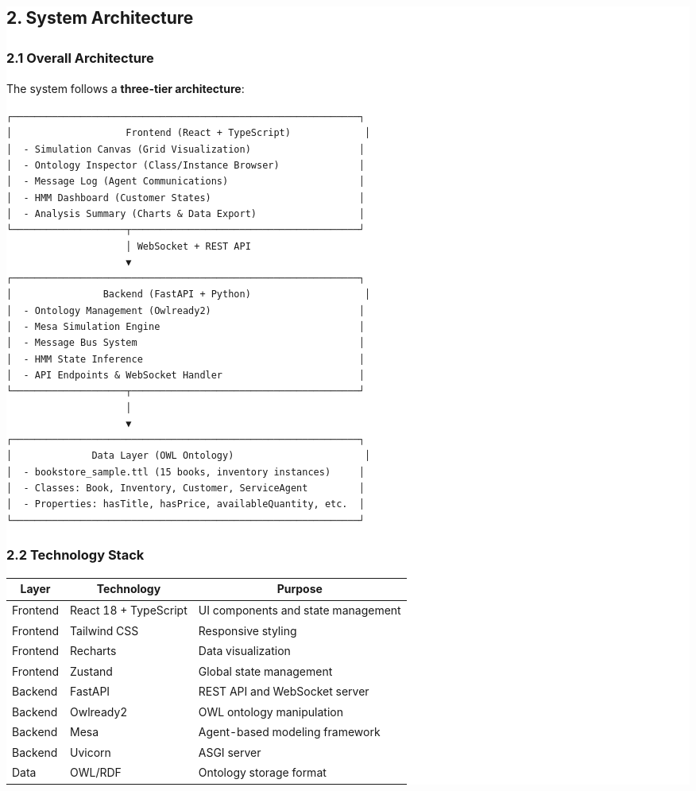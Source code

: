 
## 2. System Architecture

### 2.1 Overall Architecture

The system follows a **three-tier architecture**:

```
┌─────────────────────────────────────────────────────────────┐
│                    Frontend (React + TypeScript)             │
│  - Simulation Canvas (Grid Visualization)                   │
│  - Ontology Inspector (Class/Instance Browser)              │
│  - Message Log (Agent Communications)                       │
│  - HMM Dashboard (Customer States)                          │
│  - Analysis Summary (Charts & Data Export)                  │
└────────────────────┬────────────────────────────────────────┘
                     │ WebSocket + REST API
                     ▼
┌─────────────────────────────────────────────────────────────┐
│                Backend (FastAPI + Python)                    │
│  - Ontology Management (Owlready2)                          │
│  - Mesa Simulation Engine                                   │
│  - Message Bus System                                       │
│  - HMM State Inference                                      │
│  - API Endpoints & WebSocket Handler                        │
└────────────────────┬────────────────────────────────────────┘
                     │
                     ▼
┌─────────────────────────────────────────────────────────────┐
│              Data Layer (OWL Ontology)                       │
│  - bookstore_sample.ttl (15 books, inventory instances)     │
│  - Classes: Book, Inventory, Customer, ServiceAgent         │
│  - Properties: hasTitle, hasPrice, availableQuantity, etc.  │
└─────────────────────────────────────────────────────────────┘
```

### 2.2 Technology Stack

| Layer | Technology | Purpose |
|-------|-----------|---------|
| Frontend | React 18 + TypeScript | UI components and state management |
| Frontend | Tailwind CSS | Responsive styling |
| Frontend | Recharts | Data visualization |
| Frontend | Zustand | Global state management |
| Backend | FastAPI | REST API and WebSocket server |
| Backend | Owlready2 | OWL ontology manipulation |
| Backend | Mesa | Agent-based modeling framework |
| Backend | Uvicorn | ASGI server |
| Data | OWL/RDF | Ontology storage format |
